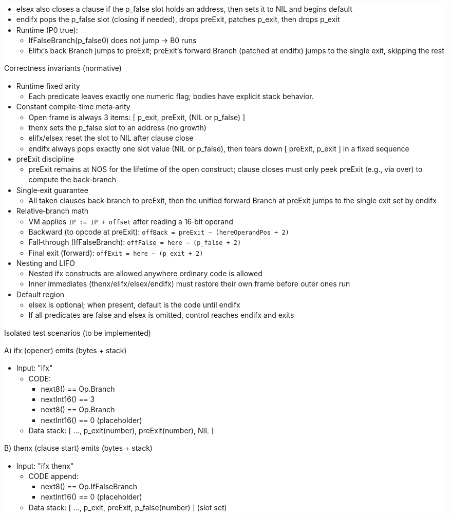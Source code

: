   - elsex also closes a clause if the p_false slot holds an address, then sets it to NIL and begins default
  - endifx pops the p_false slot (closing if needed), drops preExit, patches p_exit, then drops p_exit
- Runtime (P0 true):
  - IfFalseBranch(p_false0) does not jump → B0 runs
  - Elifx’s back Branch jumps to preExit; preExit’s forward Branch (patched at endifx) jumps to the single exit, skipping the rest

Correctness invariants (normative)

- Runtime fixed arity
  - Each predicate leaves exactly one numeric flag; bodies have explicit stack behavior.
- Constant compile-time meta‑arity
  - Open frame is always 3 items: [ p_exit, preExit, (NIL or p_false) ]
  - thenx sets the p_false slot to an address (no growth)
  - elifx/elsex reset the slot to NIL after clause close
  - endifx always pops exactly one slot value (NIL or p_false), then tears down [ preExit, p_exit ] in a fixed sequence
- preExit discipline
  - preExit remains at NOS for the lifetime of the open construct; clause closes must only peek preExit (e.g., via over) to compute the back‑branch
- Single‑exit guarantee
  - All taken clauses back‑branch to preExit, then the unified forward Branch at preExit jumps to the single exit set by endifx
- Relative‑branch math
  - VM applies `IP := IP + offset` after reading a 16‑bit operand
  - Backward (to opcode at preExit): `offBack = preExit − (hereOperandPos + 2)`
  - Fall‑through (IfFalseBranch): `offFalse = here − (p_false + 2)`
  - Final exit (forward): `offExit = here − (p_exit + 2)`
- Nesting and LIFO
  - Nested ifx constructs are allowed anywhere ordinary code is allowed
  - Inner immediates (thenx/elifx/elsex/endifx) must restore their own frame before outer ones run
- Default region
  - elsex is optional; when present, default is the code until endifx
  - If all predicates are false and elsex is omitted, control reaches endifx and exits

Isolated test scenarios (to be implemented)

A) ifx (opener) emits (bytes + stack)
- Input: "ifx"
  - CODE:
    - next8() == Op.Branch
    - nextInt16() == 3
    - next8() == Op.Branch
    - nextInt16() == 0 (placeholder)
  - Data stack: [ …, p_exit(number), preExit(number), NIL ]

B) thenx (clause start) emits (bytes + stack)
- Input: "ifx thenx"
  - CODE append:
    - next8() == Op.IfFalseBranch
    - nextInt16() == 0 (placeholder)
  - Data stack: [ …, p_exit, preExit, p_false(number) ]  (slot set)
